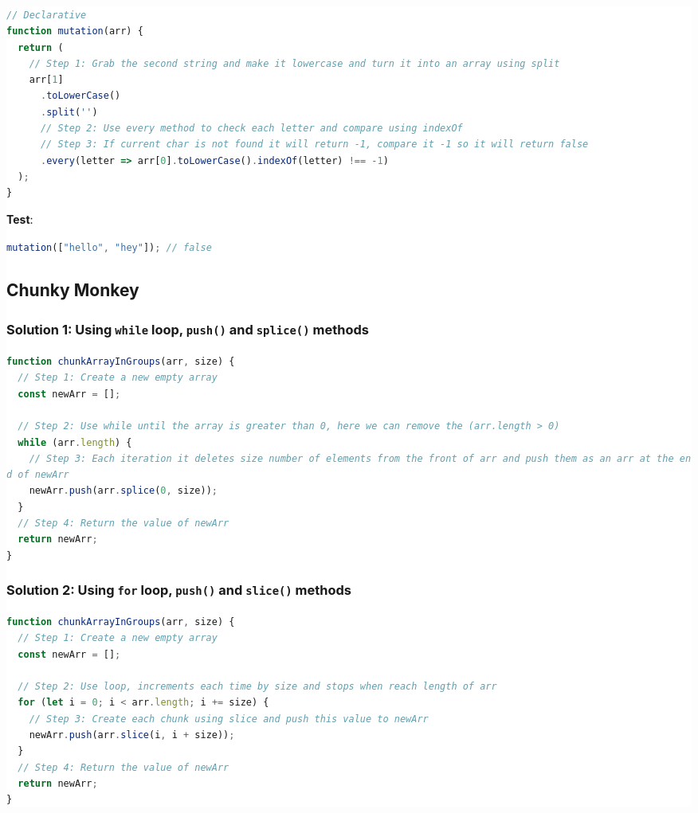 ```js
// Declarative
function mutation(arr) {
  return (
    // Step 1: Grab the second string and make it lowercase and turn it into an array using split
    arr[1]
      .toLowerCase()
      .split('')
      // Step 2: Use every method to check each letter and compare using indexOf
      // Step 3: If current char is not found it will return -1, compare it -1 so it will return false
      .every(letter => arr[0].toLowerCase().indexOf(letter) !== -1)
  );
}
```

**Test**:

```js
mutation(["hello", "hey"]); // false
```


## Chunky Monkey

### Solution 1: Using `while` loop, `push()` and `splice()` methods

```js
function chunkArrayInGroups(arr, size) {
  // Step 1: Create a new empty array
  const newArr = [];

  // Step 2: Use while until the array is greater than 0, here we can remove the (arr.length > 0)
  while (arr.length) {
    // Step 3: Each iteration it deletes size number of elements from the front of arr and push them as an arr at the end of newArr
    newArr.push(arr.splice(0, size));
  }
  // Step 4: Return the value of newArr
  return newArr;
}
```

### Solution 2: Using `for` loop, `push()` and `slice()` methods

```js
function chunkArrayInGroups(arr, size) {
  // Step 1: Create a new empty array
  const newArr = [];

  // Step 2: Use loop, increments each time by size and stops when reach length of arr
  for (let i = 0; i < arr.length; i += size) {
    // Step 3: Create each chunk using slice and push this value to newArr
    newArr.push(arr.slice(i, i + size));
  }
  // Step 4: Return the value of newArr 
  return newArr;
}
```

